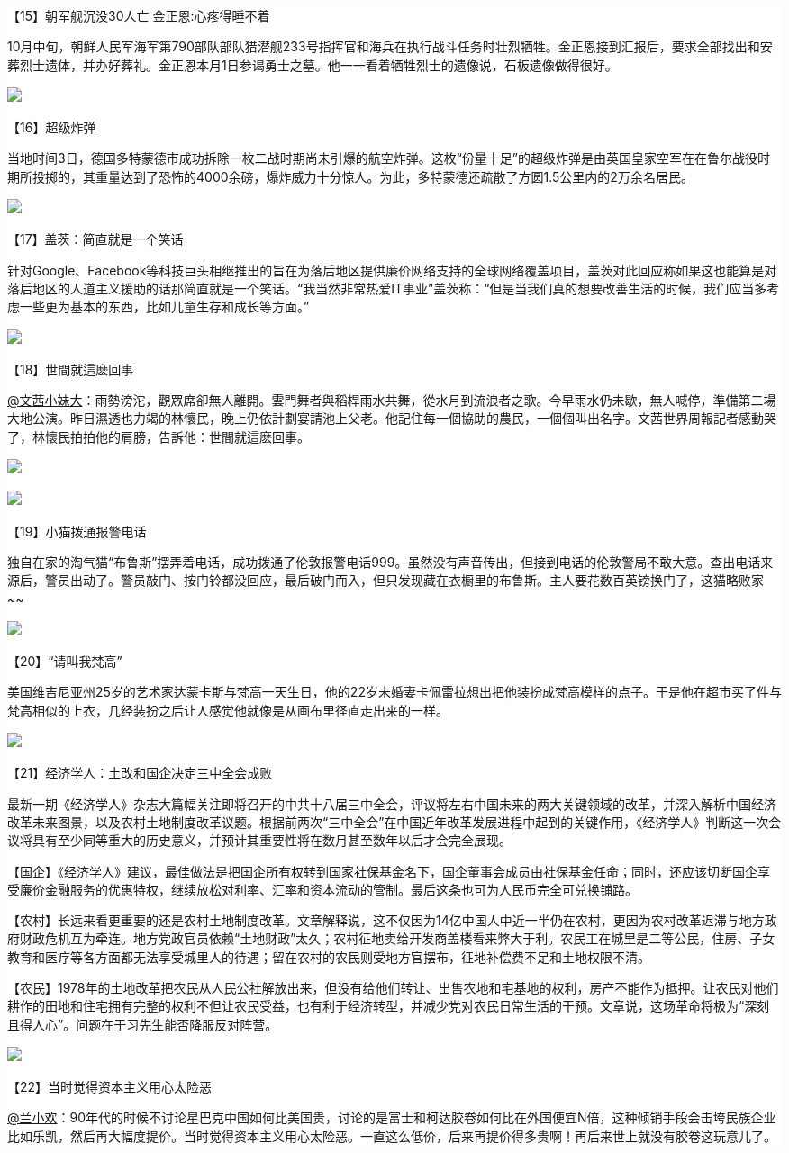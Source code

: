 <param name="MovieData" value="">
<param name="SeamlessTabbing" value="1">
<param name="Profile" value="0">
<param name="ProfileAddress" value="">
<param name="ProfilePort" value="0">
<param name="AllowNetworking" value="all">
<param name="AllowFullScreen" value="false">
<param name="AllowFullScreenInteractive" value="false">
<param name="IsDependent" value="0">
<embed src="http://v.ifeng.com/include/exterior.swf?guid=04494fcd-83b1-43b6-8196-99edd5eb30af&amp;pageurl=http://www.ifeng.com&amp;fromweb=other&amp;AutoPlay=false" quality="high" allowscriptaccess="always" pluginspage="http://www.macromedia.com/go/getflashplayer" type="application/x-shockwave-flash" width="400" height="325"></embed></object></p>
<p>【15】朝军舰沉没30人亡 金正恩:心疼得睡不着</p>
<p>10月中旬，朝鲜人民军海军第790部队部队猎潜舰233号指挥官和海兵在执行战斗任务时壮烈牺牲。金正恩接到汇报后，要求全部找出和安葬烈士遗体，并办好葬礼。金正恩本月1日参谒勇士之墓。他一一看着牺牲烈士的遗像说，石板遗像做得很好。</p>
<p><img style="BORDER-BOTTOM-COLOR: #000000; BORDER-TOP-COLOR: #000000; BORDER-RIGHT-COLOR: #000000; BORDER-LEFT-COLOR: #000000" border="0" src="http://ptimg.org:88/dapenti/DhOEM8I0/CeTxy.jpg"></p>
<p>【16】超级炸弹</p>
<p>当地时间3日，德国多特蒙德市成功拆除一枚二战时期尚未引爆的航空炸弹。这枚“份量十足”的超级炸弹是由英国皇家空军在在鲁尔战役时期所投掷的，其重量达到了恐怖的4000余磅，爆炸威力十分惊人。为此，多特蒙德还疏散了方圆1.5公里内的2万余名居民。</p>
<p><img style="BORDER-BOTTOM-COLOR: #000000; BORDER-TOP-COLOR: #000000; BORDER-RIGHT-COLOR: #000000; BORDER-LEFT-COLOR: #000000" border="0" src="http://ptimg.org:88/dapenti/DhPb7xLQ/LgGiI.jpg"></p>
<p>【17】盖茨：简直就是一个笑话</p>
<p>针对Google、Facebook等科技巨头相继推出的旨在为落后地区提供廉价网络支持的全球网络覆盖项目，盖茨对此回应称如果这也能算是对落后地区的人道主义援助的话那简直就是一个笑话。“我当然非常热爱IT事业”盖茨称：“但是当我们真的想要改善生活的时候，我们应当多考虑一些更为基本的东西，比如儿童生存和成长等方面。”</p>
<p><img style="BORDER-BOTTOM-COLOR: #000000; BORDER-TOP-COLOR: #000000; BORDER-RIGHT-COLOR: #000000; BORDER-LEFT-COLOR: #000000" border="0" src="http://ptimg.org:88/dapenti/DhOQORUT/uZg0H.jpg"></p>
<p>【18】世間就這麽回事</p>
<div node-type="feed_list_forwardContent">
<div class="WB_info">
<a class="WB_name S_func3" title="文茜小妹大" href="http://weibo.com/sisyochen" usercard="id=2240194360" nick-name="文茜小妹大" node-type="feed_list_originNick">@文茜小妹大</a>：雨勢滂沱，觀眾席卻無人離開。雲門舞者與稻桿雨水共舞，從水月到流浪者之歌。今早雨水仍未歇，無人喊停，準備第二場大地公演。昨日濕透也力竭的林懷民，晚上仍依計劃宴請池上父老。他記住每一個協助的農民，一個個叫出名字。文茜世界周報記者感動哭了，林懷民拍拍他的肩膀，告訴他：世間就這麽回事。 </div>
</div>
<p><img style="BORDER-BOTTOM-COLOR: #000000; BORDER-TOP-COLOR: #000000; BORDER-RIGHT-COLOR: #000000; BORDER-LEFT-COLOR: #000000" border="0" src="http://ptimg.org:88/dapenti/DhOSXokm/MsIRT.jpg"></p>
<p><img style="BORDER-BOTTOM-COLOR: #000000; BORDER-TOP-COLOR: #000000; BORDER-RIGHT-COLOR: #000000; BORDER-LEFT-COLOR: #000000" border="0" src="http://ptimg.org:88/dapenti/DhOSXILq/10G83Q.jpg"></p>
<p>【19】小猫拨通报警电话</p>
<p>独自在家的淘气猫“布鲁斯”摆弄着电话，成功拨通了伦敦报警电话999。虽然没有声音传出，但接到电话的伦敦警局不敢大意。查出电话来源后，警员出动了。警员敲门、按门铃都没回应，最后破门而入，但只发现藏在衣橱里的布鲁斯。主人要花数百英镑换门了，这猫略败家~~&#160;&#160;</p>
<p><img style="BORDER-BOTTOM-COLOR: #000000; BORDER-TOP-COLOR: #000000; BORDER-RIGHT-COLOR: #000000; BORDER-LEFT-COLOR: #000000" border="0" src="http://ptimg.org:88/dapenti/DhP4KwdM/ggLqK.jpg"></p>
<p>【20】“请叫我梵高”</p>
<p>美国维吉尼亚州25岁的艺术家达蒙卡斯与梵高一天生日，他的22岁未婚妻卡佩雷拉想出把他装扮成梵高模样的点子。于是他在超市买了件与梵高相似的上衣，几经装扮之后让人感觉他就像是从画布里径直走出来的一样。</p>
<p><img style="BORDER-BOTTOM-COLOR: #000000; BORDER-TOP-COLOR: #000000; BORDER-RIGHT-COLOR: #000000; BORDER-LEFT-COLOR: #000000" border="0" src="http://ptimg.org:88/dapenti/DhPcdN6q/YlEfQ.jpg"></p>
<p>【21】经济学人：土改和国企决定三中全会成败</p>
<p>最新一期《经济学人》杂志大篇幅关注即将召开的中共十八届三中全会，评议将左右中国未来的两大关键领域的改革，并深入解析中国经济改革未来图景，以及农村土地制度改革议题。根据前两次“三中全会”在中国近年改革发展进程中起到的关键作用，《经济学人》判断这一次会议将具有至少同等重大的历史意义，并预计其重要性将在数月甚至数年以后才会完全展现。</p>
<p>【国企】《经济学人》建议，最佳做法是把国企所有权转到国家社保基金名下，国企董事会成员由社保基金任命；同时，还应该切断国企享受廉价金融服务的优惠特权，继续放松对利率、汇率和资本流动的管制。最后这条也可为人民币完全可兑换铺路。</p>
<p>【农村】长远来看更重要的还是农村土地制度改革。文章解释说，这不仅因为14亿中国人中近一半仍在农村，更因为农村改革迟滞与地方政府财政危机互为牵连。地方党政官员依赖“土地财政”太久；农村征地卖给开发商盖楼看来弊大于利。农民工在城里是二等公民，住房、子女教育和医疗等各方面都无法享受城里人的待遇；留在农村的农民则受地方官摆布，征地补偿费不足和土地权限不清。</p>
<p>【农民】1978年的土地改革把农民从人民公社解放出来，但没有给他们转让、出售农地和宅基地的权利，房产不能作为抵押。让农民对他们耕作的田地和住宅拥有完整的权利不但让农民受益，也有利于经济转型，并减少党对农民日常生活的干预。文章说，这场革命将极为“深刻且得人心”。问题在于习先生能否降服反对阵营。</p>
<p><img style="BORDER-BOTTOM-COLOR: #000000; BORDER-TOP-COLOR: #000000; BORDER-RIGHT-COLOR: #000000; BORDER-LEFT-COLOR: #000000" border="0" src="http://ptimg.org:88/dapenti/DhP9NDp4/n2Zqq.jpg"></p>
<p>【22】当时觉得资本主义用心太险恶</p>
<div node-type="feed_list_forwardContent">
<div class="WB_info">
<a class="WB_name S_func3" title="兰小欢" href="http://weibo.com/wglxh" usercard="id=1808814424" nick-name="兰小欢" node-type="feed_list_originNick">@兰小欢</a>：90年代的时候不讨论星巴克中国如何比美国贵，讨论的是富士和柯达胶卷如何比在外国便宜N倍，这种倾销手段会击垮民族企业比如乐凯，然后再大幅度提价。当时觉得资本主义用心太险恶。一直这么低价，后来再提价得多贵啊！再后来世上就没有胶卷这玩意儿了。 </div>